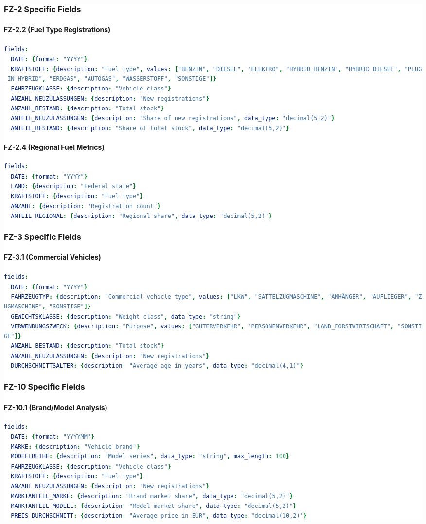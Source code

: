 ### FZ-2 Specific Fields

#### FZ-2.2 (Fuel Type Registrations)
```yaml
fields:
  DATE: {format: "YYYY"}
  KRAFTSTOFF: {description: "Fuel type", values: ["BENZIN", "DIESEL", "ELEKTRO", "HYBRID_BENZIN", "HYBRID_DIESEL", "PLUG_IN_HYBRID", "ERDGAS", "AUTOGAS", "WASSERSTOFF", "SONSTIGE"]}
  FAHRZEUGKLASSE: {description: "Vehicle class"}
  ANZAHL_NEUZULASSUNGEN: {description: "New registrations"}
  ANZAHL_BESTAND: {description: "Total stock"}
  ANTEIL_NEUZULASSUNGEN: {description: "Share of new registrations", data_type: "decimal(5,2)"}
  ANTEIL_BESTAND: {description: "Share of total stock", data_type: "decimal(5,2)"}
```

#### FZ-2.4 (Regional Fuel Metrics)
```yaml
fields:
  DATE: {format: "YYYY"}
  LAND: {description: "Federal state"}
  KRAFTSTOFF: {description: "Fuel type"}
  ANZAHL: {description: "Registration count"}
  ANTEIL_REGIONAL: {description: "Regional share", data_type: "decimal(5,2)"}
```

### FZ-3 Specific Fields

#### FZ-3.1 (Commercial Vehicles)
```yaml
fields:
  DATE: {format: "YYYY"}
  FAHRZEUGTYP: {description: "Commercial vehicle type", values: ["LKW", "SATTELZUGMASCHINE", "ANHÄNGER", "AUFLIEGER", "ZUGMASCHINE", "SONSTIGE"]}
  GEWICHTSKLASSE: {description: "Weight class", data_type: "string"}
  VERWENDUNGSZWECK: {description: "Purpose", values: ["GÜTERVERKEHR", "PERSONENVERKEHR", "LAND_FORSTWIRTSCHAFT", "SONSTIGE"]}
  ANZAHL_BESTAND: {description: "Total stock"}
  ANZAHL_NEUZULASSUNGEN: {description: "New registrations"}
  DURCHSCHNITTSALTER: {description: "Average age in years", data_type: "decimal(4,1)"}
```

### FZ-10 Specific Fields

#### FZ-10.1 (Brand/Model Analysis)
```yaml
fields:
  DATE: {format: "YYYYMM"}
  MARKE: {description: "Vehicle brand"}
  MODELLREIHE: {description: "Model series", data_type: "string", max_length: 100}
  FAHRZEUGKLASSE: {description: "Vehicle class"}
  KRAFTSTOFF: {description: "Fuel type"}
  ANZAHL_NEUZULASSUNGEN: {description: "New registrations"}
  MARKTANTEIL_MARKE: {description: "Brand market share", data_type: "decimal(5,2)"}
  MARKTANTEIL_MODELL: {description: "Model market share", data_type: "decimal(5,2)"}
  PREIS_DURCHSCHNITT: {description: "Average price in EUR", data_type: "decimal(10,2)"}
```
